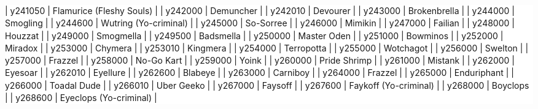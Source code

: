 | y241050 | Flamurice (Fleshy Souls)                                             |
| y242000 | Demuncher                                                            |
| y242010 | Devourer                                                             |
| y243000 | Brokenbrella                                                         |
| y244000 | Smogling                                                             |
| y244600 | Wutring (Yo-criminal)                                                |
| y245000 | So-Sorree                                                            |
| y246000 | Mimikin                                                              |
| y247000 | Failian                                                              |
| y248000 | Houzzat                                                              |
| y249000 | Smogmella                                                            |
| y249500 | Badsmella                                                            |
| y250000 | Master Oden                                                          |
| y251000 | Bowminos                                                             |
| y252000 | Miradox                                                              |
| y253000 | Chymera                                                              |
| y253010 | Kingmera                                                             |
| y254000 | Terropotta                                                           |
| y255000 | Wotchagot                                                            |
| y256000 | Swelton                                                              |
| y257000 | Frazzel                                                              |
| y258000 | No-Go Kart                                                           |
| y259000 | Yoink                                                                |
| y260000 | Pride Shrimp                                                         |
| y261000 | Mistank                                                              |
| y262000 | Eyesoar                                                              |
| y262010 | Eyellure                                                             |
| y262600 | Blabeye                                                              |
| y263000 | Carniboy                                                             |
| y264000 | Frazzel                                                              |
| y265000 | Enduriphant                                                          |
| y266000 | Toadal Dude                                                          |
| y266010 | Uber Geeko                                                           |
| y267000 | Faysoff                                                              |
| y267600 | Faykoff (Yo-criminal)                                                |
| y268000 | Boyclops                                                             |
| y268600 | Eyeclops (Yo-criminal)                                               |